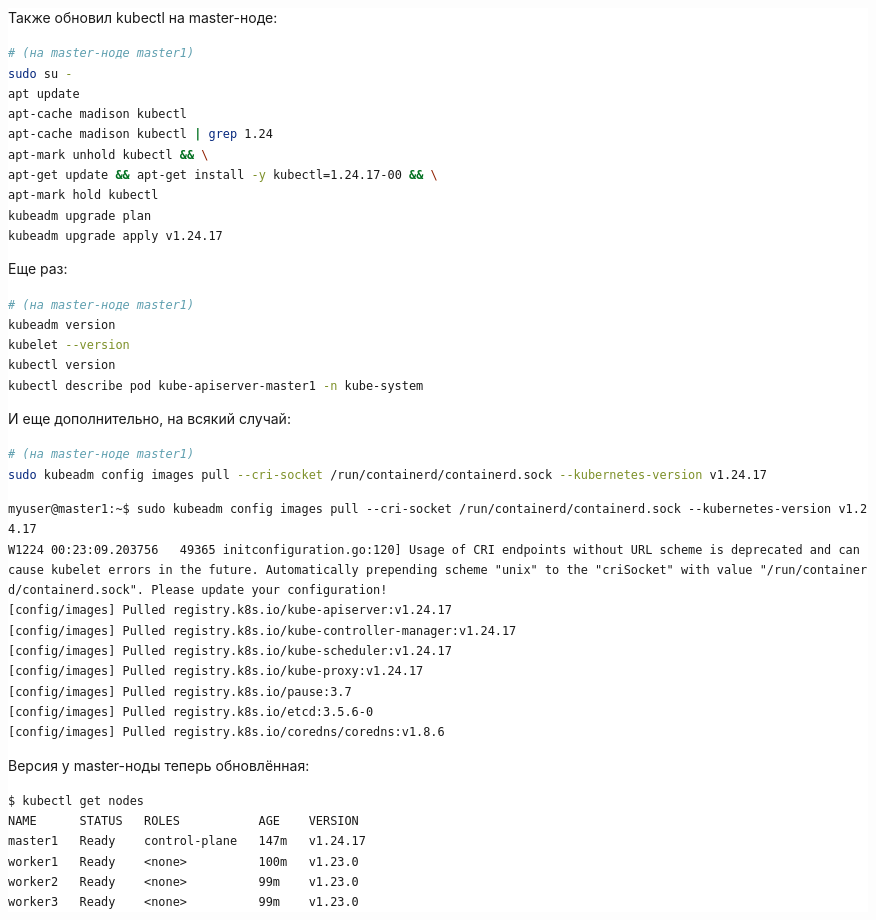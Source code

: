 Также обновил kubectl на master-ноде: 

```bash
# (на master-ноде master1)
sudo su -
apt update
apt-cache madison kubectl
apt-cache madison kubectl | grep 1.24
apt-mark unhold kubectl && \
apt-get update && apt-get install -y kubectl=1.24.17-00 && \
apt-mark hold kubectl
kubeadm upgrade plan
kubeadm upgrade apply v1.24.17
```

Еще раз: 

```bash
# (на master-ноде master1)
kubeadm version
kubelet --version
kubectl version
kubectl describe pod kube-apiserver-master1 -n kube-system
```

И еще дополнительно, на всякий случай:  

```bash
# (на master-ноде master1)
sudo kubeadm config images pull --cri-socket /run/containerd/containerd.sock --kubernetes-version v1.24.17
```

```text
myuser@master1:~$ sudo kubeadm config images pull --cri-socket /run/containerd/containerd.sock --kubernetes-version v1.24.17
W1224 00:23:09.203756   49365 initconfiguration.go:120] Usage of CRI endpoints without URL scheme is deprecated and can cause kubelet errors in the future. Automatically prepending scheme "unix" to the "criSocket" with value "/run/containerd/containerd.sock". Please update your configuration!
[config/images] Pulled registry.k8s.io/kube-apiserver:v1.24.17
[config/images] Pulled registry.k8s.io/kube-controller-manager:v1.24.17
[config/images] Pulled registry.k8s.io/kube-scheduler:v1.24.17
[config/images] Pulled registry.k8s.io/kube-proxy:v1.24.17
[config/images] Pulled registry.k8s.io/pause:3.7
[config/images] Pulled registry.k8s.io/etcd:3.5.6-0
[config/images] Pulled registry.k8s.io/coredns/coredns:v1.8.6
```

Версия у master-ноды теперь обновлённая: 

```text
$ kubectl get nodes
NAME      STATUS   ROLES           AGE    VERSION
master1   Ready    control-plane   147m   v1.24.17
worker1   Ready    <none>          100m   v1.23.0
worker2   Ready    <none>          99m    v1.23.0
worker3   Ready    <none>          99m    v1.23.0
```
